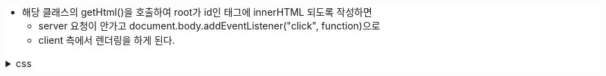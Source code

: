 - 해당 클래스의 getHtml()을 호출하여 root가 id인 태그에 innerHTML 되도록 작성하면
  - server 요청이 안가고 document.body.addEventListener("click", function)으로
  - client 측에서 렌더링을 하게 된다.

<details><summary>css</summary></details>
